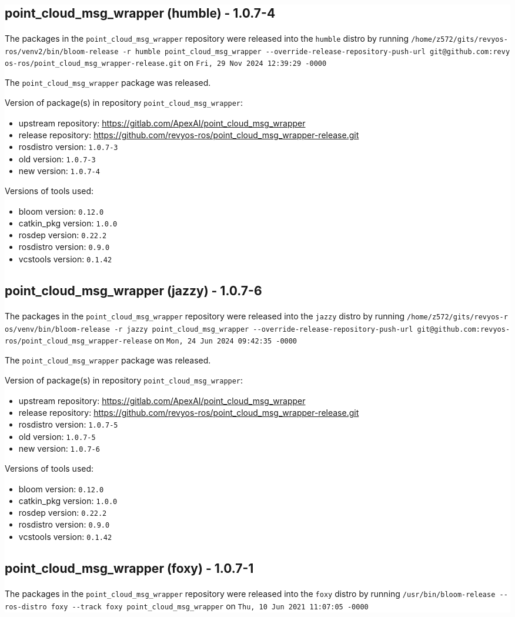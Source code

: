 ## point_cloud_msg_wrapper (humble) - 1.0.7-4

The packages in the `point_cloud_msg_wrapper` repository were released into the `humble` distro by running `/home/z572/gits/revyos-ros/venv2/bin/bloom-release -r humble point_cloud_msg_wrapper --override-release-repository-push-url git@github.com:revyos-ros/point_cloud_msg_wrapper-release.git` on `Fri, 29 Nov 2024 12:39:29 -0000`

The `point_cloud_msg_wrapper` package was released.

Version of package(s) in repository `point_cloud_msg_wrapper`:

- upstream repository: https://gitlab.com/ApexAI/point_cloud_msg_wrapper
- release repository: https://github.com/revyos-ros/point_cloud_msg_wrapper-release.git
- rosdistro version: `1.0.7-3`
- old version: `1.0.7-3`
- new version: `1.0.7-4`

Versions of tools used:

- bloom version: `0.12.0`
- catkin_pkg version: `1.0.0`
- rosdep version: `0.22.2`
- rosdistro version: `0.9.0`
- vcstools version: `0.1.42`


## point_cloud_msg_wrapper (jazzy) - 1.0.7-6

The packages in the `point_cloud_msg_wrapper` repository were released into the `jazzy` distro by running `/home/z572/gits/revyos-ros/venv/bin/bloom-release -r jazzy point_cloud_msg_wrapper --override-release-repository-push-url git@github.com:revyos-ros/point_cloud_msg_wrapper-release` on `Mon, 24 Jun 2024 09:42:35 -0000`

The `point_cloud_msg_wrapper` package was released.

Version of package(s) in repository `point_cloud_msg_wrapper`:

- upstream repository: https://gitlab.com/ApexAI/point_cloud_msg_wrapper
- release repository: https://github.com/revyos-ros/point_cloud_msg_wrapper-release.git
- rosdistro version: `1.0.7-5`
- old version: `1.0.7-5`
- new version: `1.0.7-6`

Versions of tools used:

- bloom version: `0.12.0`
- catkin_pkg version: `1.0.0`
- rosdep version: `0.22.2`
- rosdistro version: `0.9.0`
- vcstools version: `0.1.42`


## point_cloud_msg_wrapper (foxy) - 1.0.7-1

The packages in the `point_cloud_msg_wrapper` repository were released into the `foxy` distro by running `/usr/bin/bloom-release --ros-distro foxy --track foxy point_cloud_msg_wrapper` on `Thu, 10 Jun 2021 11:07:05 -0000`
